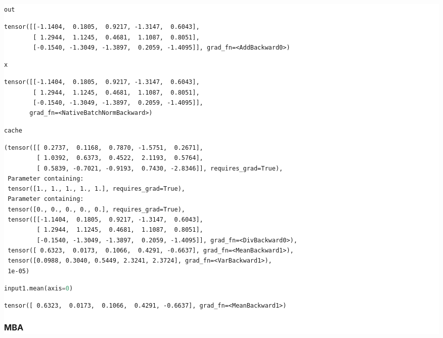 ```python
out
```




    tensor([[-1.1404,  0.1805,  0.9217, -1.3147,  0.6043],
            [ 1.2944,  1.1245,  0.4681,  1.1087,  0.8051],
            [-0.1540, -1.3049, -1.3897,  0.2059, -1.4095]], grad_fn=<AddBackward0>)




```python
x
```




    tensor([[-1.1404,  0.1805,  0.9217, -1.3147,  0.6043],
            [ 1.2944,  1.1245,  0.4681,  1.1087,  0.8051],
            [-0.1540, -1.3049, -1.3897,  0.2059, -1.4095]],
           grad_fn=<NativeBatchNormBackward>)




```python
cache
```




    (tensor([[ 0.2737,  0.1168,  0.7870, -1.5751,  0.2671],
             [ 1.0392,  0.6373,  0.4522,  2.1193,  0.5764],
             [ 0.5839, -0.7021, -0.9193,  0.7430, -2.8346]], requires_grad=True),
     Parameter containing:
     tensor([1., 1., 1., 1., 1.], requires_grad=True),
     Parameter containing:
     tensor([0., 0., 0., 0., 0.], requires_grad=True),
     tensor([[-1.1404,  0.1805,  0.9217, -1.3147,  0.6043],
             [ 1.2944,  1.1245,  0.4681,  1.1087,  0.8051],
             [-0.1540, -1.3049, -1.3897,  0.2059, -1.4095]], grad_fn=<DivBackward0>),
     tensor([ 0.6323,  0.0173,  0.1066,  0.4291, -0.6637], grad_fn=<MeanBackward1>),
     tensor([0.0988, 0.3040, 0.5449, 2.3241, 2.3724], grad_fn=<VarBackward1>),
     1e-05)




```python
input1.mean(axis=0)
```




    tensor([ 0.6323,  0.0173,  0.1066,  0.4291, -0.6637], grad_fn=<MeanBackward1>)



### MBA